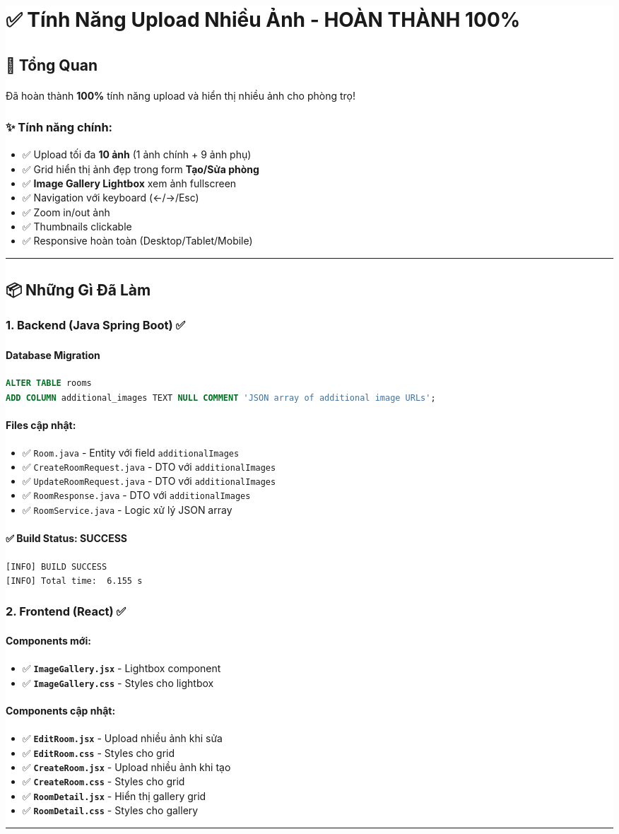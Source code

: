 # ✅ Tính Năng Upload Nhiều Ảnh - HOÀN THÀNH 100%

## 🎉 Tổng Quan

Đã hoàn thành **100%** tính năng upload và hiển thị nhiều ảnh cho phòng trọ!

### ✨ Tính năng chính:
- ✅ Upload tối đa **10 ảnh** (1 ảnh chính + 9 ảnh phụ)
- ✅ Grid hiển thị ảnh đẹp trong form **Tạo/Sửa phòng**
- ✅ **Image Gallery Lightbox** xem ảnh fullscreen
- ✅ Navigation với keyboard (←/→/Esc)
- ✅ Zoom in/out ảnh
- ✅ Thumbnails clickable
- ✅ Responsive hoàn toàn (Desktop/Tablet/Mobile)

---

## 📦 Những Gì Đã Làm

### 1. Backend (Java Spring Boot) ✅

#### Database Migration
```sql
ALTER TABLE rooms
ADD COLUMN additional_images TEXT NULL COMMENT 'JSON array of additional image URLs';
```

#### Files cập nhật:
- ✅ `Room.java` - Entity với field `additionalImages`
- ✅ `CreateRoomRequest.java` - DTO với `additionalImages`
- ✅ `UpdateRoomRequest.java` - DTO với `additionalImages`
- ✅ `RoomResponse.java` - DTO với `additionalImages`
- ✅ `RoomService.java` - Logic xử lý JSON array

#### ✅ Build Status: SUCCESS
```
[INFO] BUILD SUCCESS
[INFO] Total time:  6.155 s
```

### 2. Frontend (React) ✅

#### Components mới:
- ✅ **`ImageGallery.jsx`** - Lightbox component
- ✅ **`ImageGallery.css`** - Styles cho lightbox

#### Components cập nhật:
- ✅ **`EditRoom.jsx`** - Upload nhiều ảnh khi sửa
- ✅ **`EditRoom.css`** - Styles cho grid
- ✅ **`CreateRoom.jsx`** - Upload nhiều ảnh khi tạo
- ✅ **`CreateRoom.css`** - Styles cho grid
- ✅ **`RoomDetail.jsx`** - Hiển thị gallery grid
- ✅ **`RoomDetail.css`** - Styles cho gallery

---